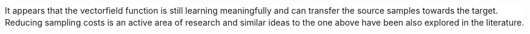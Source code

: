 It appears that the vectorfield function is still learning meaningfully and can transfer the source samples towards the target.
Reducing sampling costs is an active area of research and similar ideas to the one above have been also explored in the literature<d-cite key="shaul2023bespoke"></d-cite>. 


